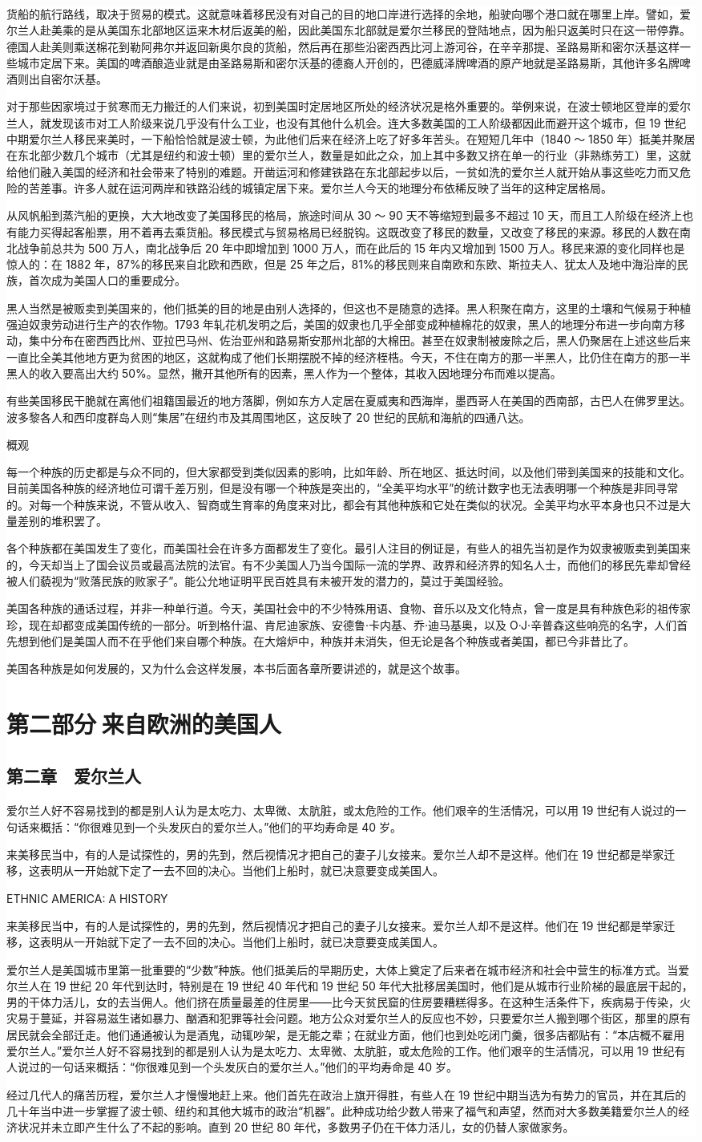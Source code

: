 货船的航行路线，取决于贸易的模式。这就意味着移民没有对自己的目的地口岸进行选择的余地，船驶向哪个港口就在哪里上岸。譬如，爱尔兰人赴美乘的是从美国东北部地区运来木材后返美的船，因此美国东北部就是爱尔兰移民的登陆地点，因为船只返美时只在这一带停靠。德国人赴美则乘送棉花到勒阿弗尔并返回新奥尔良的货船，然后再在那些沿密西西比河上游河谷，在辛辛那提、圣路易斯和密尔沃基这样一些城市定居下来。美国的啤酒酿造业就是由圣路易斯和密尔沃基的德裔人开创的，巴德威泽牌啤酒的原产地就是圣路易斯，其他许多名牌啤酒则出自密尔沃基。

对于那些因家境过于贫寒而无力搬迁的人们来说，初到美国时定居地区所处的经济状况是格外重要的。举例来说，在波士顿地区登岸的爱尔兰人，就发现该市对工人阶级来说几乎没有什么工业，也没有其他什么机会。连大多数美国的工人阶级都因此而避开这个城市，但 19 世纪中期爱尔兰人移民来美时，一下船恰恰就是波士顿，为此他们后来在经济上吃了好多年苦头。在短短几年中（1840 ～ 1850 年）抵美并聚居在东北部少数几个城市（尤其是纽约和波士顿）里的爱尔兰人，数量是如此之众，加上其中多数又挤在单一的行业（非熟练劳工）里，这就给他们融入美国的经济和社会带来了特别的难题。开凿运河和修建铁路在东北部起步以后，一贫如洗的爱尔兰人就开始从事这些吃力而又危险的苦差事。许多人就在运河两岸和铁路沿线的城镇定居下来。爱尔兰人今天的地理分布依稀反映了当年的这种定居格局。

从风帆船到蒸汽船的更换，大大地改变了美国移民的格局，旅途时间从 30 ～ 90 天不等缩短到最多不超过 10 天，而且工人阶级在经济上也有能力买得起客船票，用不着再去乘货船。移民模式与贸易格局已经脱钩。这既改变了移民的数量，又改变了移民的来源。移民的人数在南北战争前总共为 500 万人，南北战争后 20 年中即增加到 1000 万人，而在此后的 15 年内又增加到 1500 万人。移民来源的变化同样也是惊人的：在 1882 年，87%的移民来自北欧和西欧，但是 25 年之后，81%的移民则来自南欧和东欧、斯拉夫人、犹太人及地中海沿岸的民族，首次成为美国人口的重要成分。

黑人当然是被贩卖到美国来的，他们抵美的目的地是由别人选择的，但这也不是随意的选择。黑人积聚在南方，这里的土壤和气候易于种植强迫奴隶劳动进行生产的农作物。1793 年轧花机发明之后，美国的奴隶也几乎全部变成种植棉花的奴隶，黑人的地理分布进一步向南方移动，集中分布在密西西比州、亚拉巴马州、佐治亚州和路易斯安那州北部的大棉田。甚至在奴隶制被废除之后，黑人仍聚居在上述这些后来一直比全美其他地方更为贫困的地区，这就构成了他们长期摆脱不掉的经济桎梏。今天，不住在南方的那一半黑人，比仍住在南方的那一半黑人的收入要高出大约 50%。显然，撇开其他所有的因素，黑人作为一个整体，其收入因地理分布而难以提高。

有些美国移民干脆就在离他们祖籍国最近的地方落脚，例如东方人定居在夏威夷和西海岸，墨西哥人在美国的西南部，古巴人在佛罗里达。波多黎各人和西印度群岛人则“集居”在纽约市及其周围地区，这反映了 20 世纪的民航和海航的四通八达。

概观

每一个种族的历史都是与众不同的，但大家都受到类似因素的影响，比如年龄、所在地区、抵达时间，以及他们带到美国来的技能和文化。目前美国各种族的经济地位可谓千差万别，但是没有哪一个种族是突出的，“全美平均水平”的统计数字也无法表明哪一个种族是非同寻常的。对每一个种族来说，不管从收入、智商或生育率的角度来对比，都会有其他种族和它处在类似的状况。全美平均水平本身也只不过是大量差别的堆积罢了。

各个种族都在美国发生了变化，而美国社会在许多方面都发生了变化。最引人注目的例证是，有些人的祖先当初是作为奴隶被贩卖到美国来的，今天却当上了国会议员或最高法院的法官。有不少美国人乃当今国际一流的学界、政界和经济界的知名人士，而他们的移民先辈却曾经被人们藐视为“败落民族的败家子”。能公允地证明平民百姓具有未被开发的潜力的，莫过于美国经验。

美国各种族的通话过程，并非一种单行道。今天，美国社会中的不少特殊用语、食物、音乐以及文化特点，曾一度是具有种族色彩的祖传家珍，现在却都变成美国传统的一部分。听到格什温、肯尼迪家族、安德鲁·卡内基、乔·迪马基奥，以及 O·J·辛普森这些响亮的名字，人们首先想到他们是美国人而不在乎他们来自哪个种族。在大熔炉中，种族并未消失，但无论是各个种族或者美国，都已今非昔比了。

美国各种族是如何发展的，又为什么会这样发展，本书后面各章所要讲述的，就是这个故事。

# 第二部分 来自欧洲的美国人

## 第二章　爱尔兰人

爱尔兰人好不容易找到的都是别人认为是太吃力、太卑微、太肮脏，或太危险的工作。他们艰辛的生活情况，可以用 19 世纪有人说过的一句话来概括：“你很难见到一个头发灰白的爱尔兰人。”他们的平均寿命是 40 岁。

来美移民当中，有的人是试探性的，男的先到，然后视情况才把自己的妻子儿女接来。爱尔兰人却不是这样。他们在 19 世纪都是举家迁移，这表明从一开始就下定了一去不回的决心。当他们上船时，就已决意要变成美国人。

ETHNIC AMERICA: A HISTORY

来美移民当中，有的人是试探性的，男的先到，然后视情况才把自己的妻子儿女接来。爱尔兰人却不是这样。他们在 19 世纪都是举家迁移，这表明从一开始就下定了一去不回的决心。当他们上船时，就已决意要变成美国人。

爱尔兰人是美国城市里第一批重要的“少数”种族。他们抵美后的早期历史，大体上奠定了后来者在城市经济和社会中营生的标准方式。当爱尔兰人在 19 世纪 20 年代到达时，特别是在 19 世纪 40 年代和 19 世纪 50 年代大批移居美国时，他们是从城市行业阶梯的最底层干起的，男的干体力活儿，女的去当佣人。他们挤在质量最差的住房里——比今天贫民窟的住房要糟糕得多。在这种生活条件下，疾病易于传染，火灾易于蔓延，并容易滋生诸如暴力、酗酒和犯罪等社会问题。地方公众对爱尔兰人的反应也不妙，只要爱尔兰人搬到哪个街区，那里的原有居民就会全部迁走。他们通通被认为是酒鬼，动辄吵架，是无能之辈；在就业方面，他们也到处吃闭门羹，很多店都贴有：“本店概不雇用爱尔兰人。”爱尔兰人好不容易找到的都是别人认为是太吃力、太卑微、太肮脏，或太危险的工作。他们艰辛的生活情况，可以用 19 世纪有人说过的一句话来概括：“你很难见到一个头发灰白的爱尔兰人。”他们的平均寿命是 40 岁。

经过几代人的痛苦历程，爱尔兰人才慢慢地赶上来。他们首先在政治上旗开得胜，有些人在 19 世纪中期当选为有势力的官员，并在其后的几十年当中进一步掌握了波士顿、纽约和其他大城市的政治“机器”。此种成功给少数人带来了福气和声望，然而对大多数美籍爱尔兰人的经济状况并未立即产生什么了不起的影响。直到 20 世纪 80 年代，多数男子仍在干体力活儿，女的仍替人家做家务。
